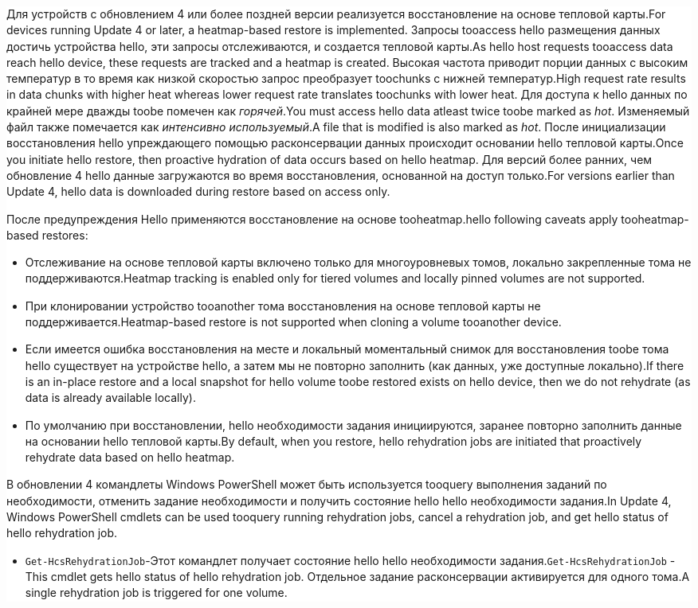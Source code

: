 <span data-ttu-id="9de3a-132">Для устройств с обновлением 4 или более поздней версии реализуется восстановление на основе тепловой карты.</span><span class="sxs-lookup"><span data-stu-id="9de3a-132">For devices running Update 4 or later, a heatmap-based restore is implemented.</span></span> <span data-ttu-id="9de3a-133">Запросы tooaccess hello размещения данных достичь устройства hello, эти запросы отслеживаются, и создается тепловой карты.</span><span class="sxs-lookup"><span data-stu-id="9de3a-133">As hello host requests tooaccess data reach hello device, these requests are tracked and a heatmap is created.</span></span> <span data-ttu-id="9de3a-134">Высокая частота приводит порции данных с высоким температур в то время как низкой скоростью запрос преобразует toochunks с нижней температур.</span><span class="sxs-lookup"><span data-stu-id="9de3a-134">High request rate results in data chunks with higher heat whereas lower request rate translates toochunks with lower heat.</span></span> <span data-ttu-id="9de3a-135">Для доступа к hello данных по крайней мере дважды toobe помечен как _горячей_.</span><span class="sxs-lookup"><span data-stu-id="9de3a-135">You must access hello data atleast twice toobe marked as _hot_.</span></span> <span data-ttu-id="9de3a-136">Изменяемый файл также помечается как _интенсивно используемый_.</span><span class="sxs-lookup"><span data-stu-id="9de3a-136">A file that is modified is also marked as _hot_.</span></span> <span data-ttu-id="9de3a-137">После инициализации восстановления hello упреждающего помощью расконсервации данных происходит основании hello тепловой карты.</span><span class="sxs-lookup"><span data-stu-id="9de3a-137">Once you initiate hello restore, then proactive hydration of data occurs based on hello heatmap.</span></span> <span data-ttu-id="9de3a-138">Для версий более ранних, чем обновление 4 hello данные загружаются во время восстановления, основанной на доступ только.</span><span class="sxs-lookup"><span data-stu-id="9de3a-138">For versions earlier than Update 4, hello data is downloaded during restore based on access only.</span></span>

<span data-ttu-id="9de3a-139">После предупреждения Hello применяются восстановление на основе tooheatmap.</span><span class="sxs-lookup"><span data-stu-id="9de3a-139">hello following caveats apply tooheatmap-based restores:</span></span>

* <span data-ttu-id="9de3a-140">Отслеживание на основе тепловой карты включено только для многоуровневых томов, локально закрепленные тома не поддерживаются.</span><span class="sxs-lookup"><span data-stu-id="9de3a-140">Heatmap tracking is enabled only for tiered volumes and locally pinned volumes are not supported.</span></span>

* <span data-ttu-id="9de3a-141">При клонировании устройство tooanother тома восстановления на основе тепловой карты не поддерживается.</span><span class="sxs-lookup"><span data-stu-id="9de3a-141">Heatmap-based restore is not supported when cloning a volume tooanother device.</span></span> 

* <span data-ttu-id="9de3a-142">Если имеется ошибка восстановления на месте и локальный моментальный снимок для восстановления toobe тома hello существует на устройстве hello, а затем мы не повторно заполнить (как данных, уже доступные локально).</span><span class="sxs-lookup"><span data-stu-id="9de3a-142">If there is an in-place restore and a local snapshot for hello volume toobe restored exists on hello device, then we do not rehydrate (as data is already available locally).</span></span> 

* <span data-ttu-id="9de3a-143">По умолчанию при восстановлении, hello необходимости задания инициируются, заранее повторно заполнить данные на основании hello тепловой карты.</span><span class="sxs-lookup"><span data-stu-id="9de3a-143">By default, when you restore, hello rehydration jobs are initiated that proactively rehydrate data based on hello heatmap.</span></span> 

<span data-ttu-id="9de3a-144">В обновлении 4 командлеты Windows PowerShell может быть используется tooquery выполнения заданий по необходимости, отменить задание необходимости и получить состояние hello hello необходимости задания.</span><span class="sxs-lookup"><span data-stu-id="9de3a-144">In Update 4, Windows PowerShell cmdlets can be used tooquery running rehydration jobs, cancel a rehydration job, and get hello status of hello rehydration job.</span></span>

* <span data-ttu-id="9de3a-145">`Get-HcsRehydrationJob`-Этот командлет получает состояние hello hello необходимости задания.</span><span class="sxs-lookup"><span data-stu-id="9de3a-145">`Get-HcsRehydrationJob` - This cmdlet gets hello status of hello rehydration job.</span></span> <span data-ttu-id="9de3a-146">Отдельное задание расконсервации активируется для одного тома.</span><span class="sxs-lookup"><span data-stu-id="9de3a-146">A single rehydration job is triggered for one volume.</span></span>
